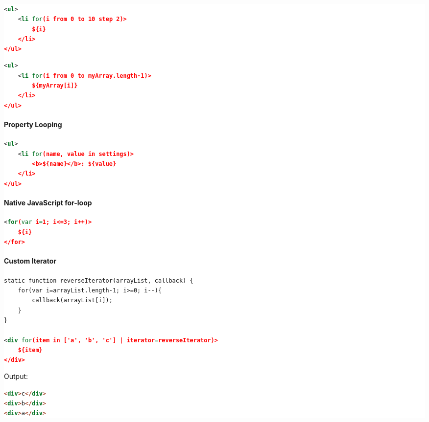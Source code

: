 ```xml
<ul>
    <li for(i from 0 to 10 step 2)>
        ${i}
    </li>
</ul>
```

```xml
<ul>
    <li for(i from 0 to myArray.length-1)>
        ${myArray[i]}
    </li>
</ul>
```

#### Property Looping

```xml
<ul>
    <li for(name, value in settings)>
        <b>${name}</b>: ${value}
    </li>
</ul>
```

#### Native JavaScript for-loop

```xml
<for(var i=1; i<=3; i++)>
    ${i}
</for>
```

#### Custom Iterator


```xml
static function reverseIterator(arrayList, callback) {
    for(var i=arrayList.length-1; i>=0; i--){
        callback(arrayList[i]);
    }
}

<div for(item in ['a', 'b', 'c'] | iterator=reverseIterator)>
    ${item}
</div>
```

Output:

```html
<div>c</div>
<div>b</div>
<div>a</div>
```
